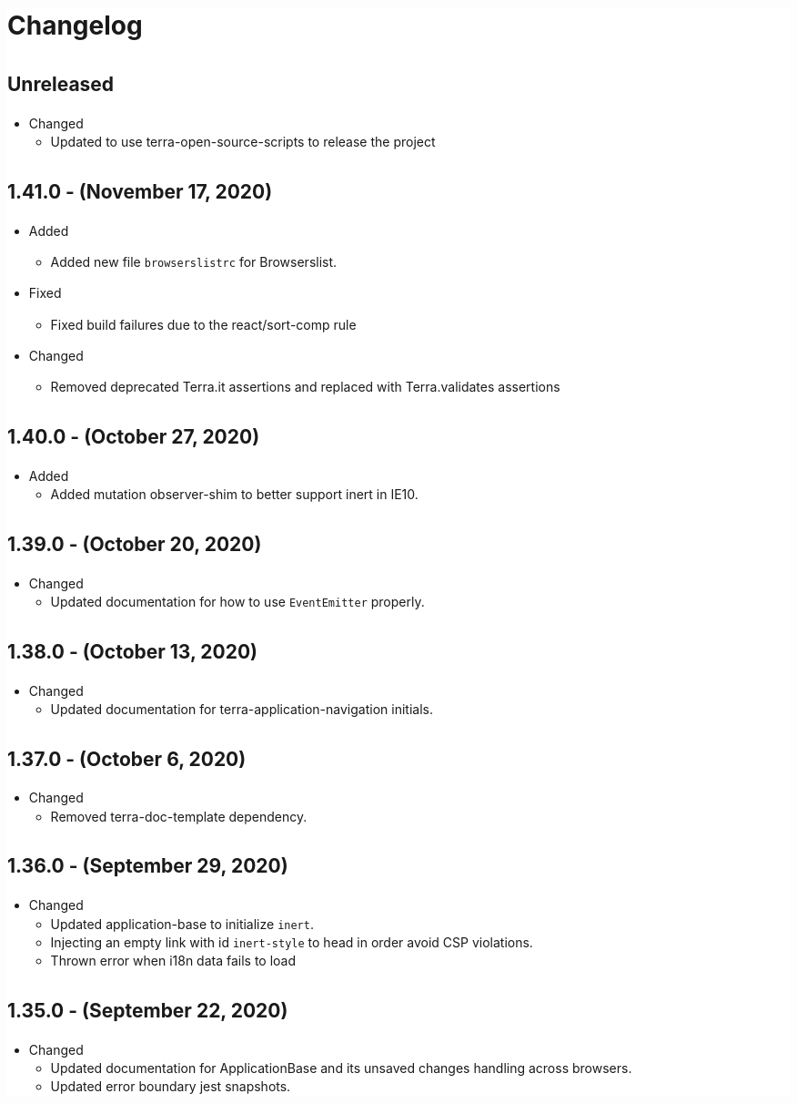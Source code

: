 # Changelog

## Unreleased

* Changed
  * Updated to use terra-open-source-scripts to release the project

## 1.41.0 - (November 17, 2020)

* Added
  * Added new file `browserslistrc` for Browserslist.

* Fixed
  * Fixed build failures due to the react/sort-comp rule

* Changed
  * Removed deprecated Terra.it assertions and replaced with Terra.validates assertions

## 1.40.0 - (October 27, 2020)

* Added
  * Added mutation observer-shim to better support inert in IE10.

## 1.39.0 - (October 20, 2020)

* Changed
  * Updated documentation for how to use `EventEmitter` properly.

## 1.38.0 - (October 13, 2020)

* Changed
  * Updated documentation for terra-application-navigation initials.

## 1.37.0 - (October 6, 2020)

* Changed
  * Removed terra-doc-template dependency.

## 1.36.0 - (September 29, 2020)

* Changed
  * Updated application-base to initialize `inert`.
  * Injecting an empty link with id `inert-style` to head in order avoid CSP violations.
  * Thrown error when i18n data fails to load

## 1.35.0 - (September 22, 2020)

* Changed
  * Updated documentation for ApplicationBase and its unsaved changes handling across browsers.
  * Updated error boundary jest snapshots.

